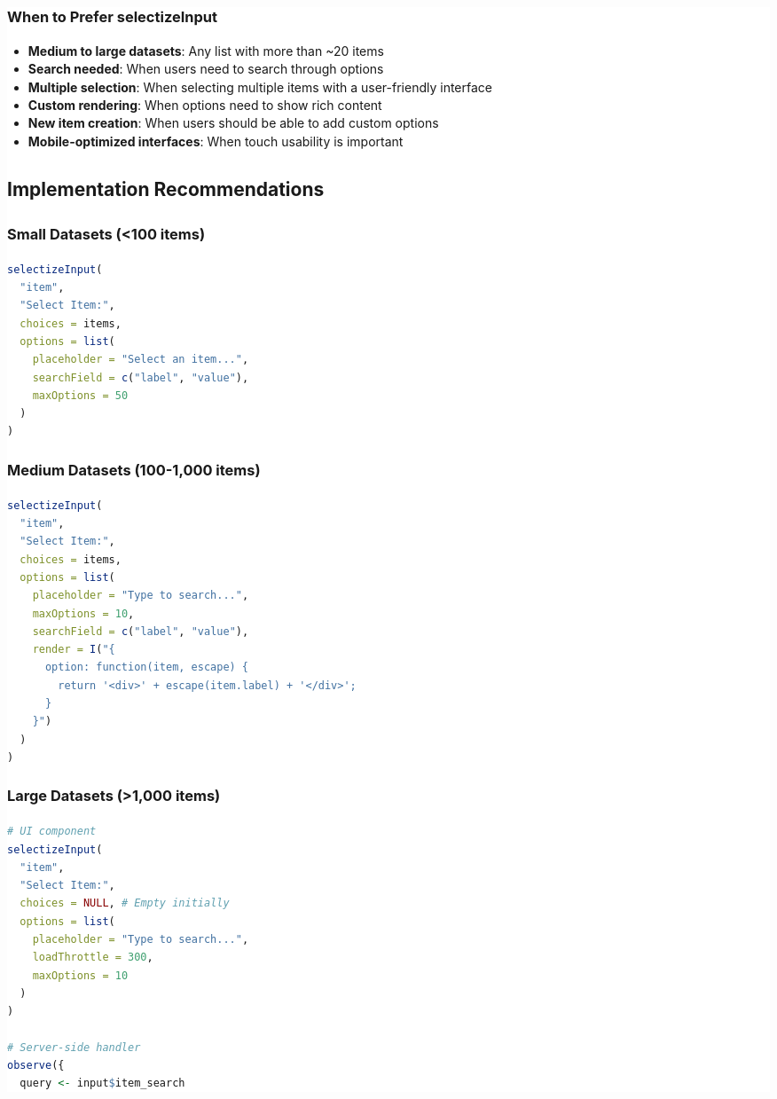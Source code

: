 ### When to Prefer selectizeInput

- **Medium to large datasets**: Any list with more than ~20 items
- **Search needed**: When users need to search through options
- **Multiple selection**: When selecting multiple items with a user-friendly interface
- **Custom rendering**: When options need to show rich content
- **New item creation**: When users should be able to add custom options
- **Mobile-optimized interfaces**: When touch usability is important

## Implementation Recommendations

### Small Datasets (<100 items)

```r
selectizeInput(
  "item",
  "Select Item:",
  choices = items,
  options = list(
    placeholder = "Select an item...",
    searchField = c("label", "value"),
    maxOptions = 50
  )
)
```

### Medium Datasets (100-1,000 items)

```r
selectizeInput(
  "item",
  "Select Item:",
  choices = items,
  options = list(
    placeholder = "Type to search...",
    maxOptions = 10,
    searchField = c("label", "value"),
    render = I("{
      option: function(item, escape) {
        return '<div>' + escape(item.label) + '</div>';
      }
    }")
  )
)
```

### Large Datasets (>1,000 items)

```r
# UI component
selectizeInput(
  "item",
  "Select Item:",
  choices = NULL, # Empty initially
  options = list(
    placeholder = "Type to search...",
    loadThrottle = 300,
    maxOptions = 10
  )
)

# Server-side handler
observe({
  query <- input$item_search
```